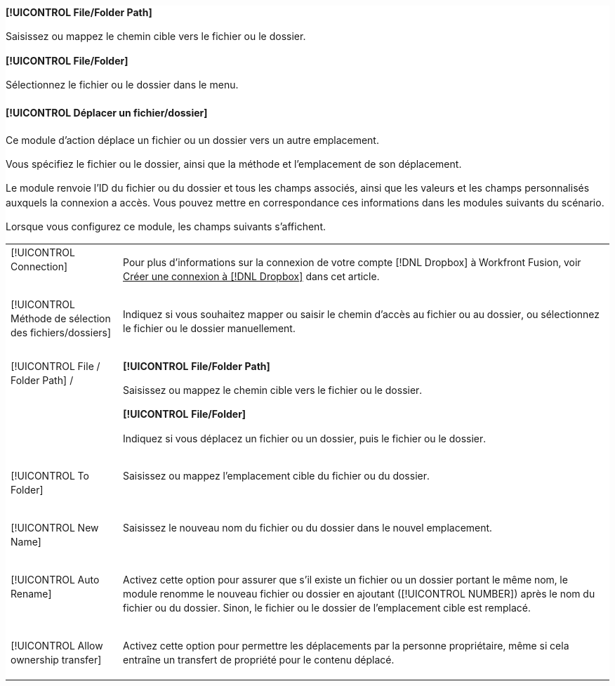    <td> <p style="font-weight: bold;">[!UICONTROL File/Folder Path]</p> <p>Saisissez ou mappez le chemin cible vers le fichier ou le dossier.</p> <p style="font-weight: bold;">[!UICONTROL File/Folder]</p> <p>Sélectionnez le fichier ou le dossier dans le menu.</p> </td> 
  </tr> 
 </tbody> 
</table>

#### [!UICONTROL Déplacer un fichier/dossier]

Ce module d’action déplace un fichier ou un dossier vers un autre emplacement.

Vous spécifiez le fichier ou le dossier, ainsi que la méthode et l’emplacement de son déplacement.

Le module renvoie l’ID du fichier ou du dossier et tous les champs associés, ainsi que les valeurs et les champs personnalisés auxquels la connexion a accès. Vous pouvez mettre en correspondance ces informations dans les modules suivants du scénario.

Lorsque vous configurez ce module, les champs suivants s’affichent.

<table style="table-layout:auto"> 
 <col> 
 <col> 
 <tbody> 
  <tr> 
   <td>[!UICONTROL Connection] </td> 
   <td> <p>Pour plus d’informations sur la connexion de votre compte [!DNL Dropbox] à Workfront Fusion, voir <a href="#create-a-connection-to-dropbox" class="MCXref xref">Créer une connexion à [!DNL Dropbox]</a> dans cet article.</p> </td> 
  </tr> 
  <tr> 
   <td>[!UICONTROL Méthode de sélection des fichiers/dossiers] </td> 
   <td> <p>Indiquez si vous souhaitez mapper ou saisir le chemin d’accès au fichier ou au dossier, ou sélectionnez le fichier ou le dossier manuellement.</p> </td> 
  </tr> 
  <tr> 
   <td> <p>[!UICONTROL File / Folder Path] /</p> </td> 
   <td> <p style="font-weight: bold;">[!UICONTROL File/Folder Path]</p> <p>Saisissez ou mappez le chemin cible vers le fichier ou le dossier.</p> <p style="font-weight: bold;">[!UICONTROL File/Folder]</p> <p>Indiquez si vous déplacez un fichier ou un dossier, puis le fichier ou le dossier.</p> </td> 
  </tr> 
  <tr> 
   <td> <p>[!UICONTROL To Folder]</p> </td> 
   <td> <p>Saisissez ou mappez l’emplacement cible du fichier ou du dossier.</p> </td> 
  </tr> 
  <tr> 
   <td> <p>[!UICONTROL New Name]</p> </td> 
   <td> <p>Saisissez le nouveau nom du fichier ou du dossier dans le nouvel emplacement.</p> </td> 
  </tr> 
  <tr> 
   <td> <p>[!UICONTROL Auto Rename]</p> </td> 
   <td> <p>Activez cette option pour assurer que s’il existe un fichier ou un dossier portant le même nom, le module renomme le nouveau fichier ou dossier en ajoutant ([!UICONTROL NUMBER]) après le nom du fichier ou du dossier. Sinon, le fichier ou le dossier de l’emplacement cible est remplacé.</p> </td> 
  </tr> 
  <tr> 
   <td> <p>[!UICONTROL Allow ownership transfer]</p> </td> 
   <td> <p>Activez cette option pour permettre les déplacements par la personne propriétaire, même si cela entraîne un transfert de propriété pour le contenu déplacé.</p> </td> 
  </tr> 
 </tbody> 
</table>
